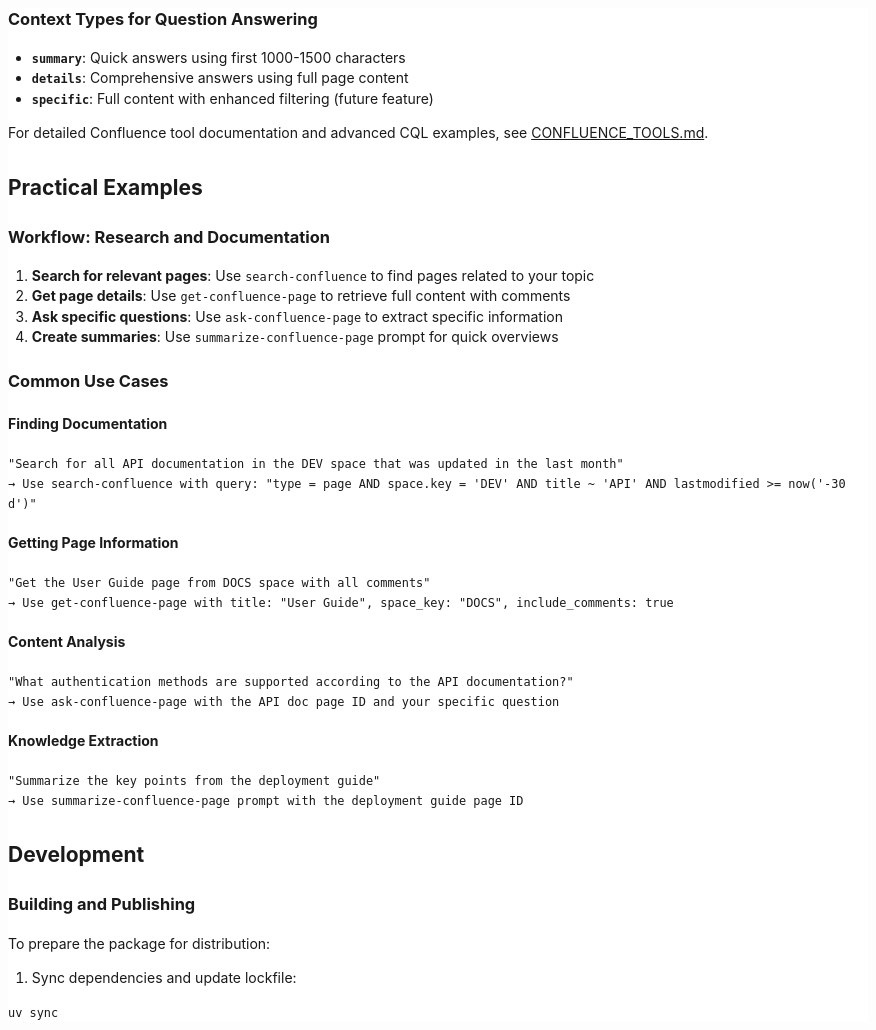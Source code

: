### Context Types for Question Answering
- **`summary`**: Quick answers using first 1000-1500 characters
- **`details`**: Comprehensive answers using full page content
- **`specific`**: Full content with enhanced filtering (future feature)

For detailed Confluence tool documentation and advanced CQL examples, see [CONFLUENCE_TOOLS.md](CONFLUENCE_TOOLS.md).

## Practical Examples

### Workflow: Research and Documentation
1. **Search for relevant pages**: Use `search-confluence` to find pages related to your topic
2. **Get page details**: Use `get-confluence-page` to retrieve full content with comments
3. **Ask specific questions**: Use `ask-confluence-page` to extract specific information
4. **Create summaries**: Use `summarize-confluence-page` prompt for quick overviews

### Common Use Cases

#### Finding Documentation
```
"Search for all API documentation in the DEV space that was updated in the last month"
→ Use search-confluence with query: "type = page AND space.key = 'DEV' AND title ~ 'API' AND lastmodified >= now('-30d')"
```

#### Getting Page Information
```
"Get the User Guide page from DOCS space with all comments"
→ Use get-confluence-page with title: "User Guide", space_key: "DOCS", include_comments: true
```

#### Content Analysis
```
"What authentication methods are supported according to the API documentation?"
→ Use ask-confluence-page with the API doc page ID and your specific question
```

#### Knowledge Extraction
```
"Summarize the key points from the deployment guide"
→ Use summarize-confluence-page prompt with the deployment guide page ID
```

## Development

### Building and Publishing

To prepare the package for distribution:

1. Sync dependencies and update lockfile:
```bash
uv sync
```

